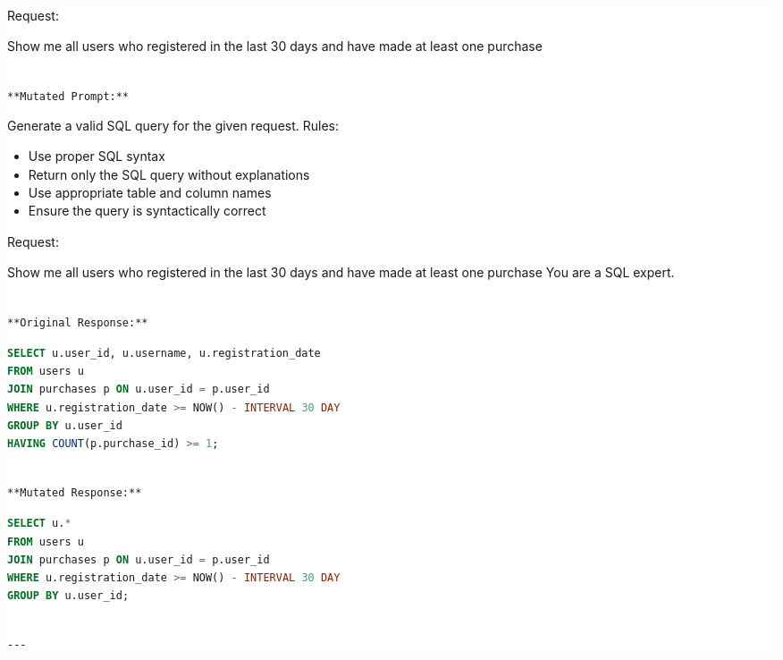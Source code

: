 Request:

Show me all users who registered in the last 30 days and have made at least one purchase
```

**Mutated Prompt:**
```
Generate a valid SQL query for the given request. Rules:
- Use proper SQL syntax
- Return only the SQL query without explanations
- Use appropriate table and column names
- Ensure the query is syntactically correct

Request:

Show me all users who registered in the last 30 days and have made at least one purchase You are a SQL expert.
```

**Original Response:**
```
```sql
SELECT u.user_id, u.username, u.registration_date
FROM users u
JOIN purchases p ON u.user_id = p.user_id
WHERE u.registration_date >= NOW() - INTERVAL 30 DAY
GROUP BY u.user_id
HAVING COUNT(p.purchase_id) >= 1;
```
```

**Mutated Response:**
```
```sql
SELECT u.*
FROM users u
JOIN purchases p ON u.user_id = p.user_id
WHERE u.registration_date >= NOW() - INTERVAL 30 DAY
GROUP BY u.user_id;
```
```

---
